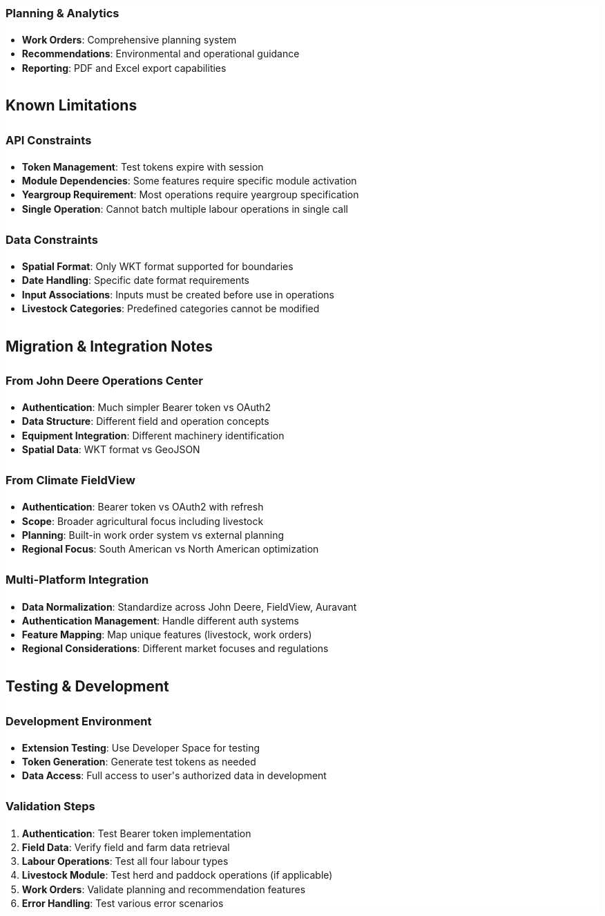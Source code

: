 ### Planning & Analytics
- **Work Orders**: Comprehensive planning system
- **Recommendations**: Environmental and operational guidance
- **Reporting**: PDF and Excel export capabilities

## Known Limitations

### API Constraints
- **Token Management**: Test tokens expire with session
- **Module Dependencies**: Some features require specific module activation
- **Yeargroup Requirement**: Most operations require yeargroup specification
- **Single Operation**: Cannot batch multiple labour operations in single call

### Data Constraints
- **Spatial Format**: Only WKT format supported for boundaries
- **Date Handling**: Specific date format requirements
- **Input Associations**: Inputs must be created before use in operations
- **Livestock Categories**: Predefined categories cannot be modified

## Migration & Integration Notes

### From John Deere Operations Center
- **Authentication**: Much simpler Bearer token vs OAuth2
- **Data Structure**: Different field and operation concepts
- **Equipment Integration**: Different machinery identification
- **Spatial Data**: WKT format vs GeoJSON

### From Climate FieldView
- **Authentication**: Bearer token vs OAuth2 with refresh
- **Scope**: Broader agricultural focus including livestock
- **Planning**: Built-in work order system vs external planning
- **Regional Focus**: South American vs North American optimization

### Multi-Platform Integration
- **Data Normalization**: Standardize across John Deere, FieldView, Auravant
- **Authentication Management**: Handle different auth systems
- **Feature Mapping**: Map unique features (livestock, work orders)
- **Regional Considerations**: Different market focuses and regulations

## Testing & Development

### Development Environment
- **Extension Testing**: Use Developer Space for testing
- **Token Generation**: Generate test tokens as needed
- **Data Access**: Full access to user's authorized data in development

### Validation Steps
1. **Authentication**: Test Bearer token implementation
2. **Field Data**: Verify field and farm data retrieval
3. **Labour Operations**: Test all four labour types
4. **Livestock Module**: Test herd and paddock operations (if applicable)
5. **Work Orders**: Validate planning and recommendation features
6. **Error Handling**: Test various error scenarios
